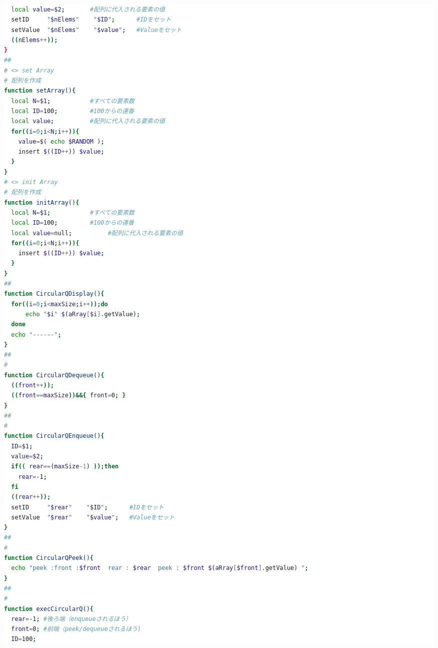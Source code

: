 ```bash:03_3Eval_CircularQueue.sh
  local value=$2;       #配列に代入される要素の値
  setID     "$nElems"    "$ID";      #IDをセット
  setValue  "$nElems"    "$value";   #Valueをセット
  ((nElems++));
}
##
# <> set Array
# 配列を作成
function setArray(){
  local N=$1;           #すべての要素数
  local ID=100;         #100からの連番
  local value;          #配列に代入される要素の値
  for((i=0;i<N;i++)){
    value=$( echo $RANDOM );
    insert $((ID++)) $value;
  }
}
# <> init Array
# 配列を作成
function initArray(){
  local N=$1;           #すべての要素数
  local ID=100;         #100からの連番
  local value=null;          #配列に代入される要素の値
  for((i=0;i<N;i++)){
    insert $((ID++)) $value;
  }
}
##
function CircularQDisplay(){
  for((i=0;i<maxSize;i++));do
      echo "$i" $(aRray[$i].getValue);
  done
  echo "------";
}
##
#
function CircularQDequeue(){
  ((front++));
  ((front==maxSize))&&{ front=0; }
}
##
#
function CircularQEnqueue(){
  ID=$1;
  value=$2;
  if(( rear==(maxSize-1) ));then 
    rear=-1; 
  fi
  ((rear++));
  setID     "$rear"    "$ID";      #IDをセット
  setValue  "$rear"    "$value";   #Valueをセット
}
##
#
function CircularQPeek(){
  echo "peek :front :$front  rear : $rear  peek : $front $(aRray[$front].getValue) ";
}
##
#
function execCircularQ(){
  rear=-1; #後ろ端（enqueueされるほう）
  front=0; #前端（peek/dequeueされるほう)
  ID=100;
```